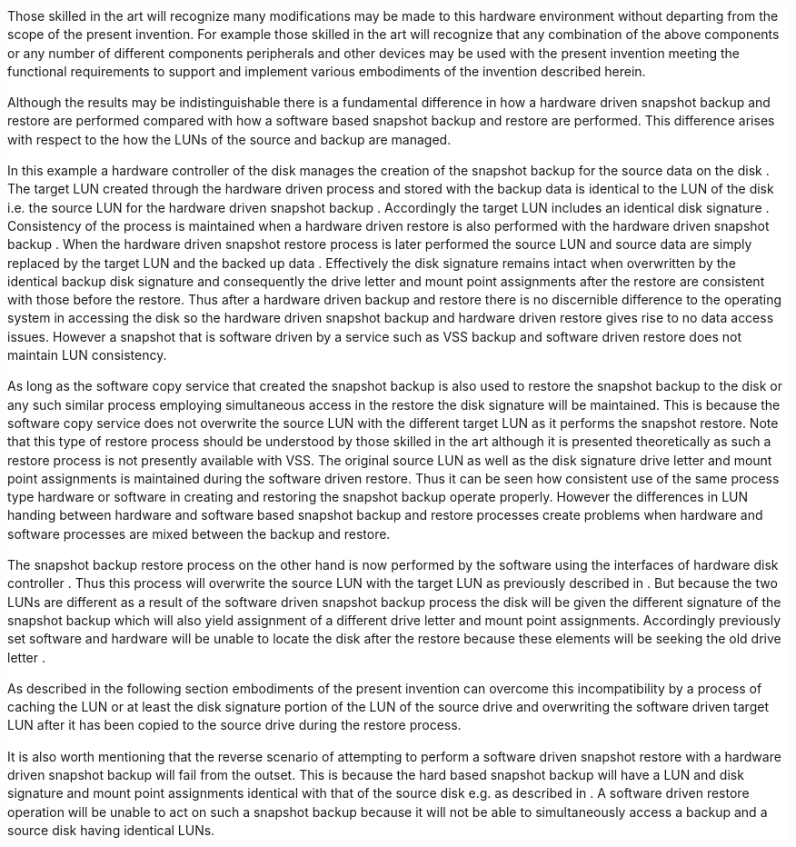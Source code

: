 Those skilled in the art will recognize many modifications may be made to this hardware environment without departing from the scope of the present invention. For example those skilled in the art will recognize that any combination of the above components or any number of different components peripherals and other devices may be used with the present invention meeting the functional requirements to support and implement various embodiments of the invention described herein.

Although the results may be indistinguishable there is a fundamental difference in how a hardware driven snapshot backup and restore are performed compared with how a software based snapshot backup and restore are performed. This difference arises with respect to the how the LUNs of the source and backup are managed.

In this example a hardware controller of the disk manages the creation of the snapshot backup for the source data on the disk . The target LUN created through the hardware driven process and stored with the backup data is identical to the LUN of the disk i.e. the source LUN for the hardware driven snapshot backup . Accordingly the target LUN includes an identical disk signature . Consistency of the process is maintained when a hardware driven restore is also performed with the hardware driven snapshot backup . When the hardware driven snapshot restore process is later performed the source LUN and source data are simply replaced by the target LUN and the backed up data . Effectively the disk signature remains intact when overwritten by the identical backup disk signature and consequently the drive letter and mount point assignments after the restore are consistent with those before the restore. Thus after a hardware driven backup and restore there is no discernible difference to the operating system in accessing the disk so the hardware driven snapshot backup and hardware driven restore gives rise to no data access issues. However a snapshot that is software driven by a service such as VSS backup and software driven restore does not maintain LUN consistency.

As long as the software copy service that created the snapshot backup is also used to restore the snapshot backup to the disk or any such similar process employing simultaneous access in the restore the disk signature will be maintained. This is because the software copy service does not overwrite the source LUN with the different target LUN as it performs the snapshot restore. Note that this type of restore process should be understood by those skilled in the art although it is presented theoretically as such a restore process is not presently available with VSS. The original source LUN as well as the disk signature drive letter and mount point assignments is maintained during the software driven restore. Thus it can be seen how consistent use of the same process type hardware or software in creating and restoring the snapshot backup operate properly. However the differences in LUN handing between hardware and software based snapshot backup and restore processes create problems when hardware and software processes are mixed between the backup and restore.

The snapshot backup restore process on the other hand is now performed by the software using the interfaces of hardware disk controller . Thus this process will overwrite the source LUN with the target LUN as previously described in . But because the two LUNs are different as a result of the software driven snapshot backup process the disk will be given the different signature of the snapshot backup which will also yield assignment of a different drive letter and mount point assignments. Accordingly previously set software and hardware will be unable to locate the disk after the restore because these elements will be seeking the old drive letter .

As described in the following section embodiments of the present invention can overcome this incompatibility by a process of caching the LUN or at least the disk signature portion of the LUN of the source drive and overwriting the software driven target LUN after it has been copied to the source drive during the restore process.

It is also worth mentioning that the reverse scenario of attempting to perform a software driven snapshot restore with a hardware driven snapshot backup will fail from the outset. This is because the hard based snapshot backup will have a LUN and disk signature and mount point assignments identical with that of the source disk e.g. as described in . A software driven restore operation will be unable to act on such a snapshot backup because it will not be able to simultaneously access a backup and a source disk having identical LUNs.
